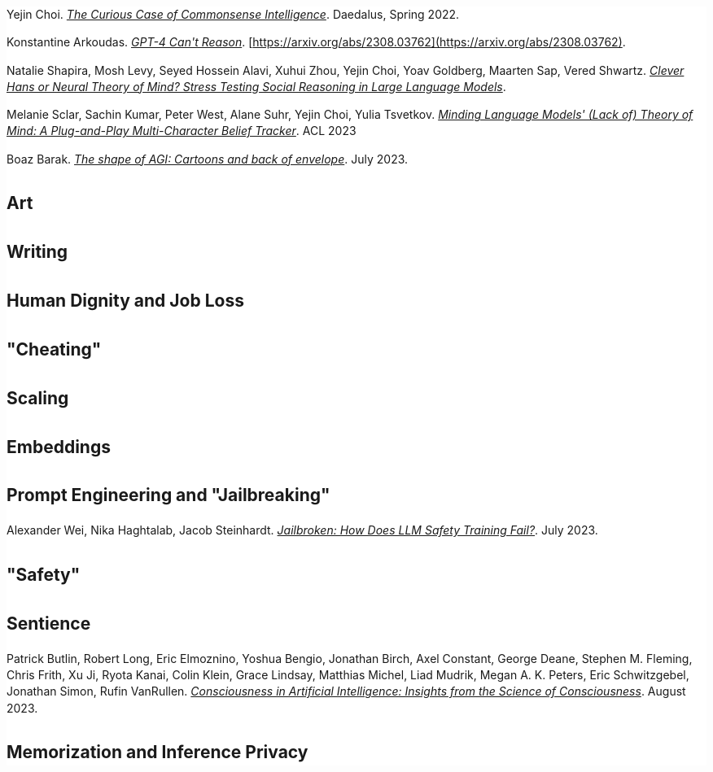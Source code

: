 Yejin Choi. [_The Curious Case of Commonsense Intelligence_](https://www.amacad.org/publication/curious-case-commonsense-intelligence). Daedalus, Spring 2022.

Konstantine Arkoudas. [_GPT-4 Can't Reason_](https://arxiv.org/abs/2308.03762). [https://arxiv.org/abs/2308.03762](https://arxiv.org/abs/2308.03762).

Natalie Shapira, Mosh Levy, Seyed Hossein Alavi, Xuhui Zhou, Yejin Choi, Yoav Goldberg, Maarten Sap, Vered Shwartz. [_Clever Hans or Neural Theory of Mind? Stress Testing Social Reasoning in Large Language Models_](https://arxiv.org/abs/2305.14763). 

Melanie Sclar, Sachin Kumar, Peter West, Alane Suhr, Yejin Choi, Yulia
Tsvetkov. [_Minding Language Models' (Lack of) Theory of Mind: A
Plug-and-Play Multi-Character Belief
Tracker_](https://arxiv.org/abs/2306.00924). ACL 2023

Boaz Barak. [_The shape of AGI: Cartoons and back of envelope_](https://windowsontheory.org/2023/07/17/the-shape-of-agi-cartoons-and-back-of-envelope/). July 2023.


## Art

## Writing

## Human Dignity and Job Loss

## "Cheating"

## Scaling

## Embeddings

## Prompt Engineering and "Jailbreaking"

Alexander Wei, Nika Haghtalab, Jacob Steinhardt. [_Jailbroken: How Does LLM Safety Training Fail?_](https://arxiv.org/abs/2307.02483). July 2023.



## "Safety"

## Sentience

Patrick Butlin, Robert Long, Eric Elmoznino, Yoshua Bengio, Jonathan Birch, Axel Constant, George Deane, Stephen M. Fleming, Chris Frith, Xu Ji, Ryota Kanai, Colin Klein, Grace Lindsay, Matthias Michel, Liad Mudrik, Megan A. K. Peters, Eric Schwitzgebel, Jonathan Simon, Rufin VanRullen. [_Consciousness in Artificial Intelligence: Insights from the Science of Consciousness_](https://arxiv.org/abs/2308.08708). August 2023.

## Memorization and Inference Privacy
